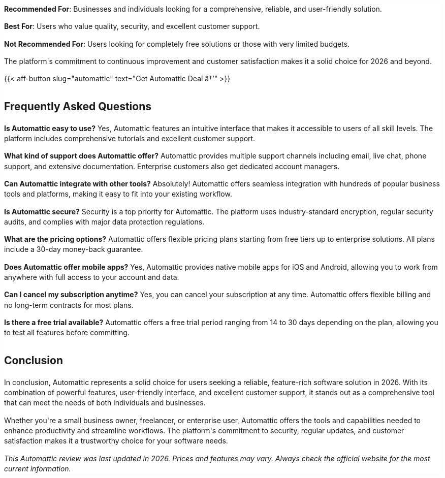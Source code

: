 **Recommended For**: Businesses and individuals looking for a comprehensive, reliable, and user-friendly solution.

**Best For**: Users who value quality, security, and excellent customer support.

**Not Recommended For**: Users looking for completely free solutions or those with very limited budgets.

The platform's commitment to continuous improvement and customer satisfaction makes it a solid choice for 2026 and beyond.

{{< aff-button slug="automattic" text="Get Automattic Deal â†’" >}}

## Frequently Asked Questions

**Is Automattic easy to use?**
Yes, Automattic features an intuitive interface that makes it accessible to users of all skill levels. The platform includes comprehensive tutorials and excellent customer support.

**What kind of support does Automattic offer?**
Automattic provides multiple support channels including email, live chat, phone support, and extensive documentation. Enterprise customers also get dedicated account managers.

**Can Automattic integrate with other tools?**
Absolutely! Automattic offers seamless integration with hundreds of popular business tools and platforms, making it easy to fit into your existing workflow.

**Is Automattic secure?**
Security is a top priority for Automattic. The platform uses industry-standard encryption, regular security audits, and complies with major data protection regulations.

**What are the pricing options?**
Automattic offers flexible pricing plans starting from free tiers up to enterprise solutions. All plans include a 30-day money-back guarantee.

**Does Automattic offer mobile apps?**
Yes, Automattic provides native mobile apps for iOS and Android, allowing you to work from anywhere with full access to your account and data.

**Can I cancel my subscription anytime?**
Yes, you can cancel your subscription at any time. Automattic offers flexible billing and no long-term contracts for most plans.

**Is there a free trial available?**
Automattic offers a free trial period ranging from 14 to 30 days depending on the plan, allowing you to test all features before committing.

## Conclusion

In conclusion, Automattic represents a solid choice for users seeking a reliable, feature-rich software solution in 2026. With its combination of powerful features, user-friendly interface, and excellent customer support, it stands out as a comprehensive tool that can meet the needs of both individuals and businesses.

Whether you're a small business owner, freelancer, or enterprise user, Automattic offers the tools and capabilities needed to enhance productivity and streamline workflows. The platform's commitment to security, regular updates, and customer satisfaction makes it a trustworthy choice for your software needs.

*This Automattic review was last updated in 2026. Prices and features may vary. Always check the official website for the most current information.*

